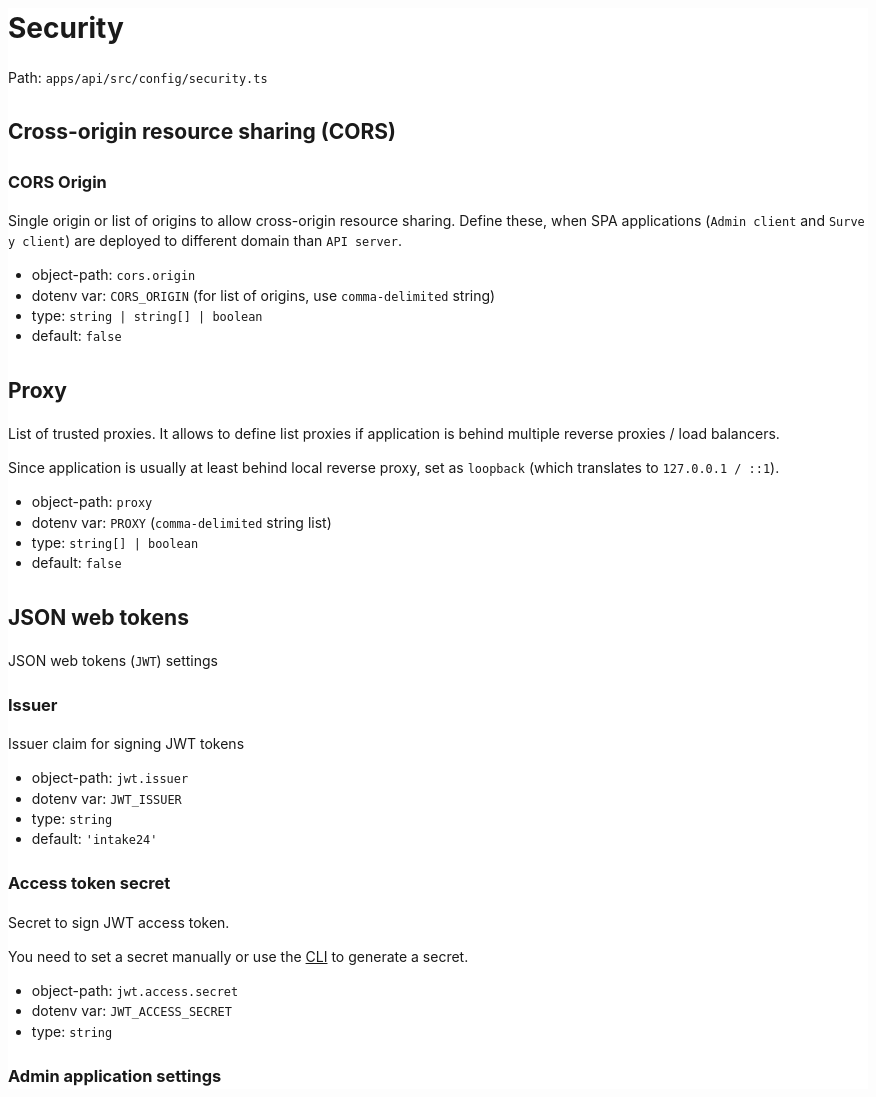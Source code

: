 # Security

Path: `apps/api/src/config/security.ts`

## Cross-origin resource sharing (CORS)

### CORS Origin

Single origin or list of origins to allow cross-origin resource sharing. Define these, when SPA applications (`Admin client` and `Survey client`) are deployed to different domain than `API server`.

- object-path: `cors.origin`
- dotenv var: `CORS_ORIGIN` (for list of origins, use `comma-delimited` string)
- type: `string | string[] | boolean`
- default: `false`

## Proxy

List of trusted proxies. It allows to define list proxies if application is behind multiple reverse proxies / load balancers.

Since application is usually at least behind local reverse proxy, set as `loopback` (which translates to `127.0.0.1 / ::1`).

- object-path: `proxy`
- dotenv var: `PROXY` (`comma-delimited` string list)
- type: `string[] | boolean`
- default: `false`

## JSON web tokens

JSON web tokens (`JWT`) settings

### Issuer

Issuer claim for signing JWT tokens

- object-path: `jwt.issuer`
- dotenv var: `JWT_ISSUER`
- type: `string`
- default: `'intake24'`

### Access token secret

Secret to sign JWT access token.

You need to set a secret manually or use the [CLI](/cli/generate-key) to generate a secret.

- object-path: `jwt.access.secret`
- dotenv var: `JWT_ACCESS_SECRET`
- type: `string`

### Admin application settings
